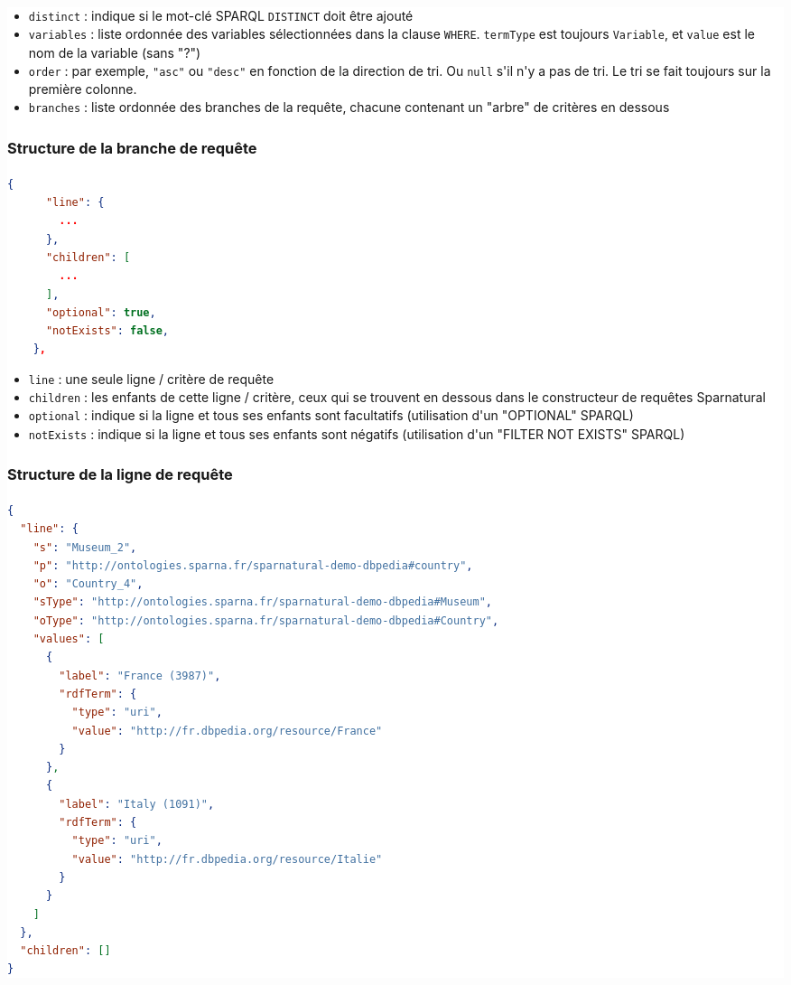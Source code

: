 - `distinct` : indique si le mot-clé SPARQL `DISTINCT` doit être ajouté
- `variables` : liste ordonnée des variables sélectionnées dans la clause `WHERE`. `termType` est toujours `Variable`, et `value` est le nom de la variable (sans "?")
- `order` : par exemple, `"asc"` ou `"desc"` en fonction de la direction de tri. Ou `null` s'il n'y a pas de tri. Le tri se fait toujours sur la première colonne.
- `branches` : liste ordonnée des branches de la requête, chacune contenant un "arbre" de critères en dessous

### Structure de la branche de requête

```json
{
      "line": {
        ...
      },
      "children": [
        ...
      ],
      "optional": true,
      "notExists": false,
    },
```

- `line` : une seule ligne / critère de requête
- `children` : les enfants de cette ligne / critère, ceux qui se trouvent en dessous dans le constructeur de requêtes Sparnatural
- `optional` : indique si la ligne et tous ses enfants sont facultatifs (utilisation d'un "OPTIONAL" SPARQL)
- `notExists` : indique si la ligne et tous ses enfants sont négatifs (utilisation d'un "FILTER NOT EXISTS" SPARQL)

### Structure de la ligne de requête

```json
{
  "line": {
    "s": "Museum_2",
    "p": "http://ontologies.sparna.fr/sparnatural-demo-dbpedia#country",
    "o": "Country_4",
    "sType": "http://ontologies.sparna.fr/sparnatural-demo-dbpedia#Museum",
    "oType": "http://ontologies.sparna.fr/sparnatural-demo-dbpedia#Country",
    "values": [
      {
        "label": "France (3987)",
        "rdfTerm": {
          "type": "uri",
          "value": "http://fr.dbpedia.org/resource/France"
        }
      },
      {
        "label": "Italy (1091)",
        "rdfTerm": {
          "type": "uri",
          "value": "http://fr.dbpedia.org/resource/Italie"
        }
      }
    ]
  },
  "children": []
}
```
